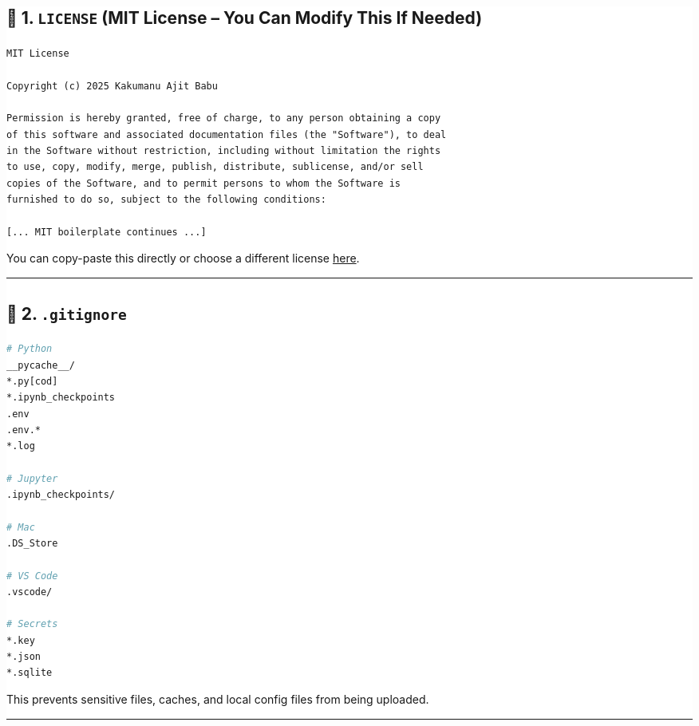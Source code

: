 
## 📂 1. `LICENSE` (MIT License – You Can Modify This If Needed)

```text
MIT License

Copyright (c) 2025 Kakumanu Ajit Babu

Permission is hereby granted, free of charge, to any person obtaining a copy
of this software and associated documentation files (the "Software"), to deal
in the Software without restriction, including without limitation the rights
to use, copy, modify, merge, publish, distribute, sublicense, and/or sell
copies of the Software, and to permit persons to whom the Software is
furnished to do so, subject to the following conditions:

[... MIT boilerplate continues ...]

```

You can copy-paste this directly or choose a different license [here](https://choosealicense.com/).

---

## 📁 2. `.gitignore`

```bash
# Python
__pycache__/
*.py[cod]
*.ipynb_checkpoints
.env
.env.*
*.log

# Jupyter
.ipynb_checkpoints/

# Mac
.DS_Store

# VS Code
.vscode/

# Secrets
*.key
*.json
*.sqlite
```

This prevents sensitive files, caches, and local config files from being uploaded.

---
